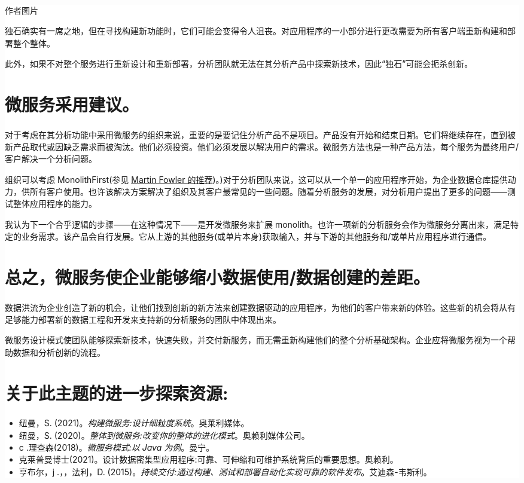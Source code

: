 作者图片

独石确实有一席之地，但在寻找构建新功能时，它们可能会变得令人沮丧。对应用程序的一小部分进行更改需要为所有客户端重新构建和部署整个整体。

此外，如果不对整个服务进行重新设计和重新部署，分析团队就无法在其分析产品中探索新技术，因此“独石”可能会扼杀创新。

# 微服务采用建议。

对于考虑在其分析功能中采用微服务的组织来说，重要的是要记住分析产品不是项目。产品没有开始和结束日期。它们将继续存在，直到被新产品取代或因缺乏需求而被淘汰。他们必须投资。他们必须发展以解决用户的需求。微服务方法也是一种产品方法，每个服务为最终用户/客户解决一个分析问题。

组织可以考虑 MonolithFirst(参见 [Martin Fowler 的推荐](https://martinfowler.com/bliki/MonolithFirst.html))。)对于分析团队来说，这可以从一个单一的应用程序开始，为企业数据仓库提供动力，供所有客户使用。也许该解决方案解决了组织及其客户最常见的一些问题。随着分析服务的发展，对分析用户提出了更多的问题——测试整体应用程序的能力。

我认为下一个合乎逻辑的步骤——在这种情况下——是开发微服务来扩展 monolith。也许一项新的分析服务会作为微服务分离出来，满足特定的业务需求。该产品会自行发展。它从上游的其他服务(或单片本身)获取输入，并与下游的其他服务和/或单片应用程序进行通信。

# 总之，微服务使企业能够缩小数据使用/数据创建的差距。

数据洪流为企业创造了新的机会，让他们找到创新的新方法来创建数据驱动的应用程序，为他们的客户带来新的体验。这些新的机会将从有足够能力部署新的数据工程和开发来支持新的分析服务的团队中体现出来。

微服务设计模式使团队能够探索新技术，快速失败，并交付新服务，而无需重新构建他们的整个分析基础架构。企业应将微服务视为一个帮助数据和分析创新的流程。

# 关于此主题的进一步探索资源:

*   纽曼，S. (2021)。*构建微服务:设计细粒度系统*。奥莱利媒体。
*   纽曼，S. (2020)。*整体到微服务:改变你的整体的进化模式*。奥赖利媒体公司。
*   c .理查森(2018)。*微服务模式:以 Java 为例*。曼宁。
*   克莱普曼博士(2021)。设计数据密集型应用程序:可靠、可伸缩和可维护系统背后的重要思想。奥赖利。
*   亨布尔，j .，，法利，D. (2015)。*持续交付:通过构建、测试和部署自动化实现可靠的软件发布*。艾迪森-韦斯利。